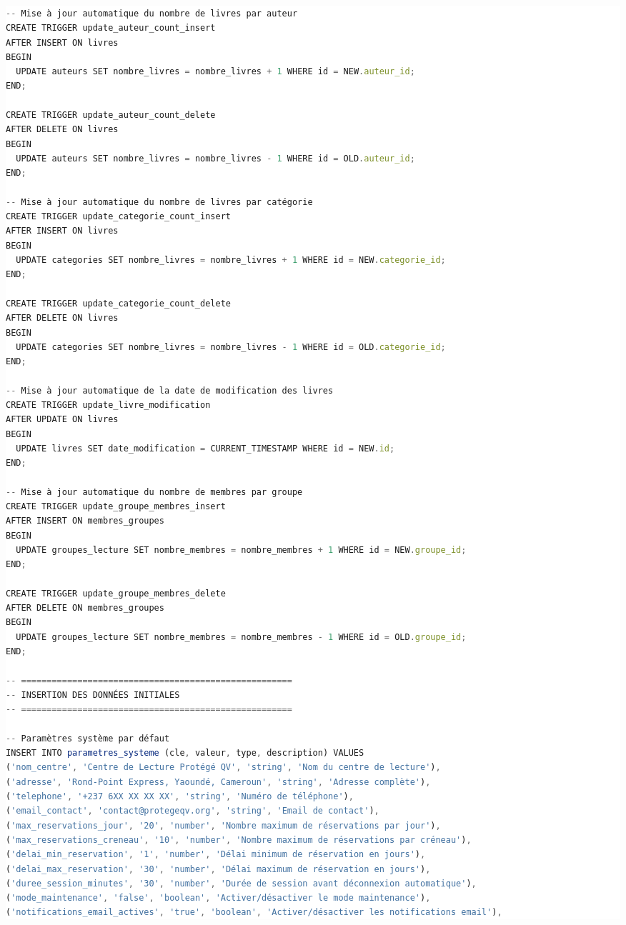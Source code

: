 ```jsx
-- Mise à jour automatique du nombre de livres par auteur
CREATE TRIGGER update_auteur_count_insert
AFTER INSERT ON livres
BEGIN
  UPDATE auteurs SET nombre_livres = nombre_livres + 1 WHERE id = NEW.auteur_id;
END;

CREATE TRIGGER update_auteur_count_delete
AFTER DELETE ON livres
BEGIN
  UPDATE auteurs SET nombre_livres = nombre_livres - 1 WHERE id = OLD.auteur_id;
END;

-- Mise à jour automatique du nombre de livres par catégorie
CREATE TRIGGER update_categorie_count_insert
AFTER INSERT ON livres
BEGIN
  UPDATE categories SET nombre_livres = nombre_livres + 1 WHERE id = NEW.categorie_id;
END;

CREATE TRIGGER update_categorie_count_delete
AFTER DELETE ON livres
BEGIN
  UPDATE categories SET nombre_livres = nombre_livres - 1 WHERE id = OLD.categorie_id;
END;

-- Mise à jour automatique de la date de modification des livres
CREATE TRIGGER update_livre_modification
AFTER UPDATE ON livres
BEGIN
  UPDATE livres SET date_modification = CURRENT_TIMESTAMP WHERE id = NEW.id;
END;

-- Mise à jour automatique du nombre de membres par groupe
CREATE TRIGGER update_groupe_membres_insert
AFTER INSERT ON membres_groupes
BEGIN
  UPDATE groupes_lecture SET nombre_membres = nombre_membres + 1 WHERE id = NEW.groupe_id;
END;

CREATE TRIGGER update_groupe_membres_delete
AFTER DELETE ON membres_groupes
BEGIN
  UPDATE groupes_lecture SET nombre_membres = nombre_membres - 1 WHERE id = OLD.groupe_id;
END;

-- =====================================================
-- INSERTION DES DONNÉES INITIALES
-- =====================================================

-- Paramètres système par défaut
INSERT INTO parametres_systeme (cle, valeur, type, description) VALUES
('nom_centre', 'Centre de Lecture Protégé QV', 'string', 'Nom du centre de lecture'),
('adresse', 'Rond-Point Express, Yaoundé, Cameroun', 'string', 'Adresse complète'),
('telephone', '+237 6XX XX XX XX', 'string', 'Numéro de téléphone'),
('email_contact', 'contact@protegeqv.org', 'string', 'Email de contact'),
('max_reservations_jour', '20', 'number', 'Nombre maximum de réservations par jour'),
('max_reservations_creneau', '10', 'number', 'Nombre maximum de réservations par créneau'),
('delai_min_reservation', '1', 'number', 'Délai minimum de réservation en jours'),
('delai_max_reservation', '30', 'number', 'Délai maximum de réservation en jours'),
('duree_session_minutes', '30', 'number', 'Durée de session avant déconnexion automatique'),
('mode_maintenance', 'false', 'boolean', 'Activer/désactiver le mode maintenance'),
('notifications_email_actives', 'true', 'boolean', 'Activer/désactiver les notifications email'),
```